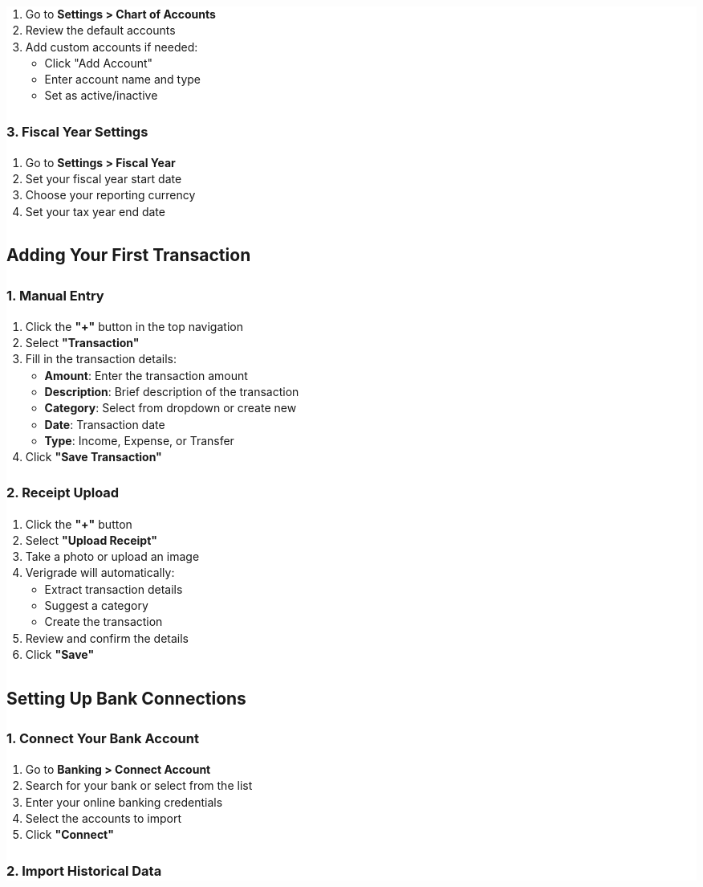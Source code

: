 1. Go to **Settings > Chart of Accounts**
2. Review the default accounts
3. Add custom accounts if needed:
   - Click "Add Account"
   - Enter account name and type
   - Set as active/inactive

### 3. Fiscal Year Settings

1. Go to **Settings > Fiscal Year**
2. Set your fiscal year start date
3. Choose your reporting currency
4. Set your tax year end date

## Adding Your First Transaction

### 1. Manual Entry

1. Click the **"+"** button in the top navigation
2. Select **"Transaction"**
3. Fill in the transaction details:
   - **Amount**: Enter the transaction amount
   - **Description**: Brief description of the transaction
   - **Category**: Select from dropdown or create new
   - **Date**: Transaction date
   - **Type**: Income, Expense, or Transfer
4. Click **"Save Transaction"**

### 2. Receipt Upload

1. Click the **"+"** button
2. Select **"Upload Receipt"**
3. Take a photo or upload an image
4. Verigrade will automatically:
   - Extract transaction details
   - Suggest a category
   - Create the transaction
5. Review and confirm the details
6. Click **"Save"**

## Setting Up Bank Connections

### 1. Connect Your Bank Account

1. Go to **Banking > Connect Account**
2. Search for your bank or select from the list
3. Enter your online banking credentials
4. Select the accounts to import
5. Click **"Connect"**

### 2. Import Historical Data
